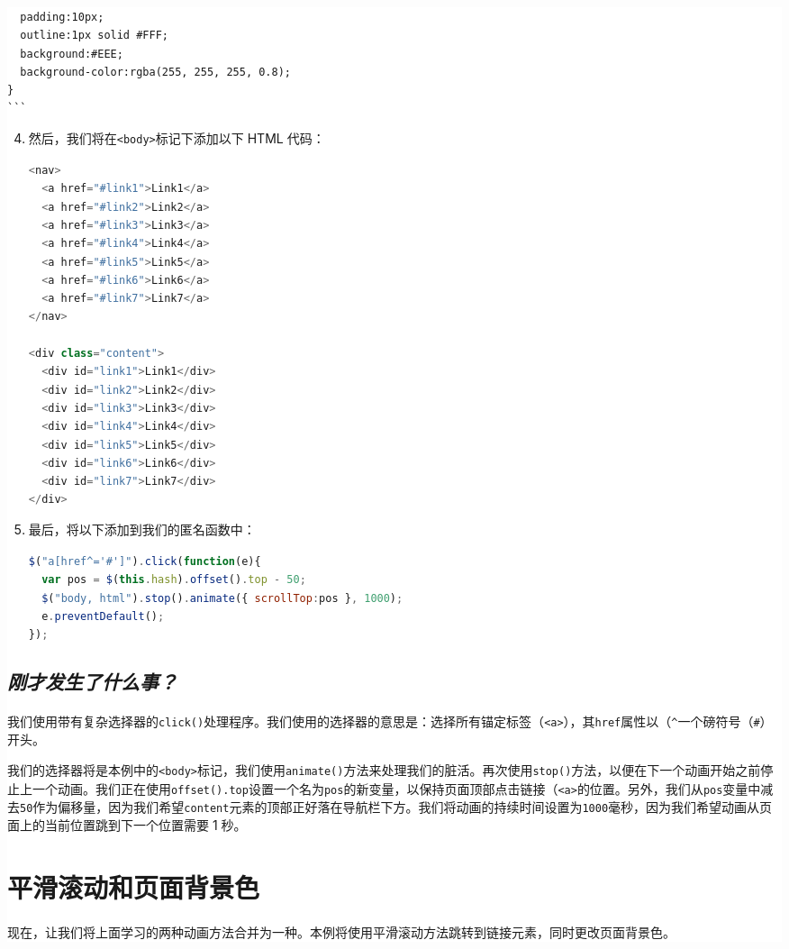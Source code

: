       padding:10px;
      outline:1px solid #FFF;
      background:#EEE;
      background-color:rgba(255, 255, 255, 0.8);
    }
    ```

4.  然后，我们将在`<body>`标记下添加以下 HTML 代码：

    ```js
    <nav>
      <a href="#link1">Link1</a>
      <a href="#link2">Link2</a>
      <a href="#link3">Link3</a>
      <a href="#link4">Link4</a>
      <a href="#link5">Link5</a>
      <a href="#link6">Link6</a>
      <a href="#link7">Link7</a>
    </nav>

    <div class="content">
      <div id="link1">Link1</div>
      <div id="link2">Link2</div>
      <div id="link3">Link3</div>
      <div id="link4">Link4</div>
      <div id="link5">Link5</div>
      <div id="link6">Link6</div>
      <div id="link7">Link7</div>
    </div>
    ```

5.  最后，将以下添加到我们的匿名函数中：

    ```js
    $("a[href^='#']").click(function(e){
      var pos = $(this.hash).offset().top - 50;
      $("body, html").stop().animate({ scrollTop:pos }, 1000);
      e.preventDefault();
    });
    ```

## *刚才发生了什么事？*

我们使用带有复杂选择器的`click()`处理程序。我们使用的选择器的意思是：选择所有锚定标签（`<a>`），其`href`属性以（`^`一个磅符号（`#`）开头。

我们的选择器将是本例中的`<body>`标记，我们使用`animate()`方法来处理我们的脏活。再次使用`stop()`方法，以便在下一个动画开始之前停止上一个动画。我们正在使用`offset().top`设置一个名为`pos`的新变量，以保持页面顶部点击链接（`<a>`的位置。另外，我们从`pos`变量中减去`50`作为偏移量，因为我们希望`content`元素的顶部正好落在导航栏下方。我们将动画的持续时间设置为`1000`毫秒，因为我们希望动画从页面上的当前位置跳到下一个位置需要 1 秒。

# 平滑滚动和页面背景色

现在，让我们将上面学习的两种动画方法合并为一种。本例将使用平滑滚动方法跳转到链接元素，同时更改页面背景色。
